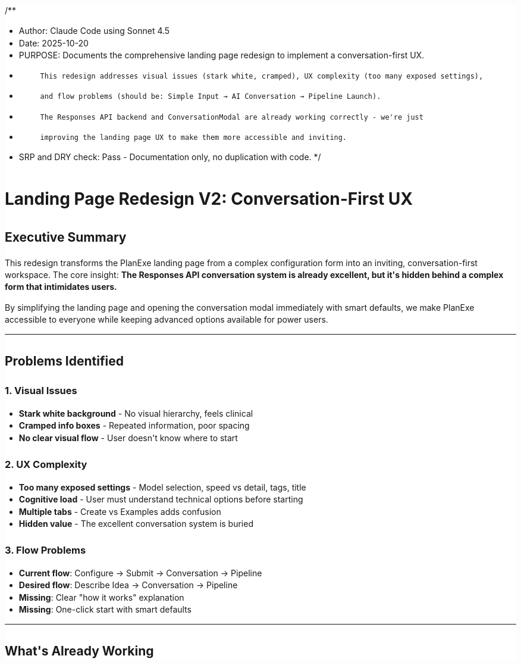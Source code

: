 /**
 * Author: Claude Code using Sonnet 4.5
 * Date: 2025-10-20
 * PURPOSE: Documents the comprehensive landing page redesign to implement a conversation-first UX.
 *          This redesign addresses visual issues (stark white, cramped), UX complexity (too many exposed settings),
 *          and flow problems (should be: Simple Input → AI Conversation → Pipeline Launch).
 *          The Responses API backend and ConversationModal are already working correctly - we're just
 *          improving the landing page UX to make them more accessible and inviting.
 * SRP and DRY check: Pass - Documentation only, no duplication with code.
 */

# Landing Page Redesign V2: Conversation-First UX

## Executive Summary

This redesign transforms the PlanExe landing page from a complex configuration form into an inviting, conversation-first workspace. The core insight: **The Responses API conversation system is already excellent, but it's hidden behind a complex form that intimidates users.**

By simplifying the landing page and opening the conversation modal immediately with smart defaults, we make PlanExe accessible to everyone while keeping advanced options available for power users.

---

## Problems Identified

### 1. Visual Issues
- **Stark white background** - No visual hierarchy, feels clinical
- **Cramped info boxes** - Repeated information, poor spacing
- **No clear visual flow** - User doesn't know where to start

### 2. UX Complexity
- **Too many exposed settings** - Model selection, speed vs detail, tags, title
- **Cognitive load** - User must understand technical options before starting
- **Multiple tabs** - Create vs Examples adds confusion
- **Hidden value** - The excellent conversation system is buried

### 3. Flow Problems
- **Current flow**: Configure → Submit → Conversation → Pipeline
- **Desired flow**: Describe Idea → Conversation → Pipeline
- **Missing**: Clear "how it works" explanation
- **Missing**: One-click start with smart defaults

---

## What's Already Working
